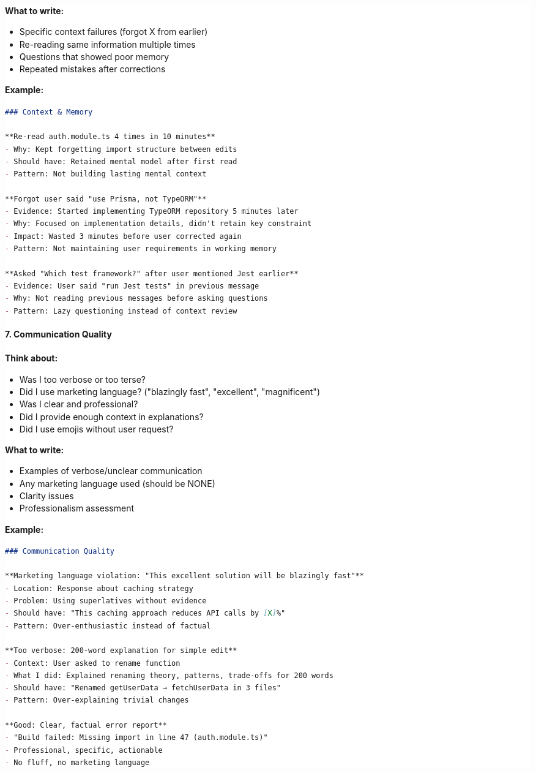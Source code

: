 **What to write:**
- Specific context failures (forgot X from earlier)
- Re-reading same information multiple times
- Questions that showed poor memory
- Repeated mistakes after corrections

**Example:**
```markdown
### Context & Memory

**Re-read auth.module.ts 4 times in 10 minutes**
- Why: Kept forgetting import structure between edits
- Should have: Retained mental model after first read
- Pattern: Not building lasting mental context

**Forgot user said "use Prisma, not TypeORM"**
- Evidence: Started implementing TypeORM repository 5 minutes later
- Why: Focused on implementation details, didn't retain key constraint
- Impact: Wasted 3 minutes before user corrected again
- Pattern: Not maintaining user requirements in working memory

**Asked "Which test framework?" after user mentioned Jest earlier**
- Evidence: User said "run Jest tests" in previous message
- Why: Not reading previous messages before asking questions
- Pattern: Lazy questioning instead of context review
```

#### 7. Communication Quality

**Think about:**
- Was I too verbose or too terse?
- Did I use marketing language? ("blazingly fast", "excellent", "magnificent")
- Was I clear and professional?
- Did I provide enough context in explanations?
- Did I use emojis without user request?

**What to write:**
- Examples of verbose/unclear communication
- Any marketing language used (should be NONE)
- Clarity issues
- Professionalism assessment

**Example:**
```markdown
### Communication Quality

**Marketing language violation: "This excellent solution will be blazingly fast"**
- Location: Response about caching strategy
- Problem: Using superlatives without evidence
- Should have: "This caching approach reduces API calls by [X]%"
- Pattern: Over-enthusiastic instead of factual

**Too verbose: 200-word explanation for simple edit**
- Context: User asked to rename function
- What I did: Explained renaming theory, patterns, trade-offs for 200 words
- Should have: "Renamed getUserData → fetchUserData in 3 files"
- Pattern: Over-explaining trivial changes

**Good: Clear, factual error report**
- "Build failed: Missing import in line 47 (auth.module.ts)"
- Professional, specific, actionable
- No fluff, no marketing language
```
